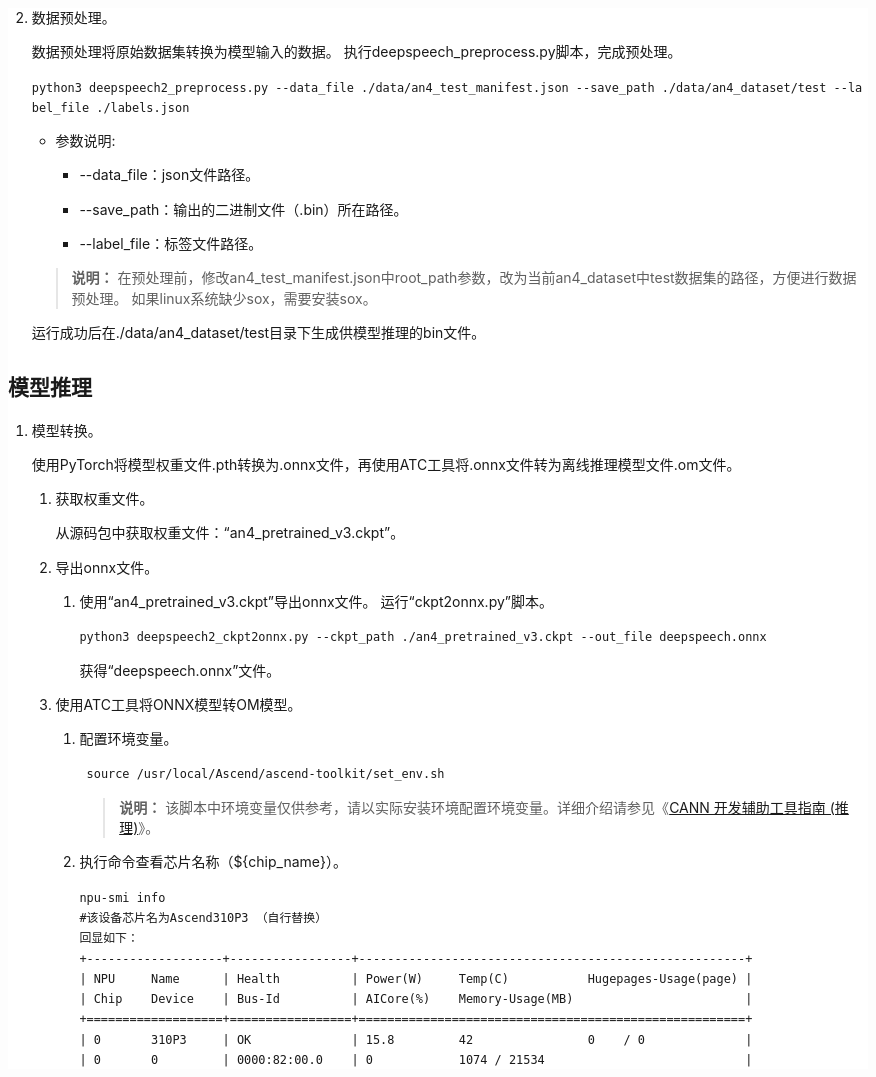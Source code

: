 2. 数据预处理。

   数据预处理将原始数据集转换为模型输入的数据。
   执行deepspeech_preprocess.py脚本，完成预处理。

   ```
   python3 deepspeech2_preprocess.py --data_file ./data/an4_test_manifest.json --save_path ./data/an4_dataset/test --label_file ./labels.json
   ```
   - 参数说明:

      - --data_file：json文件路径。
   
      - --save_path：输出的二进制文件（.bin）所在路径。
   
      - --label_file：标签文件路径。

    > **说明：** 
    >在预处理前，修改an4_test_manifest.json中root_path参数，改为当前an4_dataset中test数据集的路径，方便进行数据预处理。
    >如果linux系统缺少sox，需要安装sox。

    运行成功后在./data/an4_dataset/test目录下生成供模型推理的bin文件。

## 模型推理<a name="section741711594517"></a>

1. 模型转换。

   使用PyTorch将模型权重文件.pth转换为.onnx文件，再使用ATC工具将.onnx文件转为离线推理模型文件.om文件。

   1. 获取权重文件。

        从源码包中获取权重文件：“an4_pretrained_v3.ckpt”。

   2. 导出onnx文件。

      1. 使用“an4_pretrained_v3.ckpt”导出onnx文件。
         运行“ckpt2onnx.py”脚本。
         

         ```
         python3 deepspeech2_ckpt2onnx.py --ckpt_path ./an4_pretrained_v3.ckpt --out_file deepspeech.onnx
         ```
    
         获得“deepspeech.onnx”文件。

   3. 使用ATC工具将ONNX模型转OM模型。

      1. 配置环境变量。

         ```
          source /usr/local/Ascend/ascend-toolkit/set_env.sh
         ```

         > **说明：** 
         >该脚本中环境变量仅供参考，请以实际安装环境配置环境变量。详细介绍请参见《[CANN 开发辅助工具指南 \(推理\)](https://support.huawei.com/enterprise/zh/ascend-computing/cann-pid-251168373?category=developer-documents&subcategory=auxiliary-development-tools)》。

      2. 执行命令查看芯片名称（$\{chip\_name\}）。

          ```
          npu-smi info
          #该设备芯片名为Ascend310P3 （自行替换）
          回显如下：
          +-------------------+-----------------+------------------------------------------------------+
          | NPU     Name      | Health          | Power(W)     Temp(C)           Hugepages-Usage(page) |
          | Chip    Device    | Bus-Id          | AICore(%)    Memory-Usage(MB)                        |
          +===================+=================+======================================================+
          | 0       310P3     | OK              | 15.8         42                0    / 0              |
          | 0       0         | 0000:82:00.0    | 0            1074 / 21534                            |